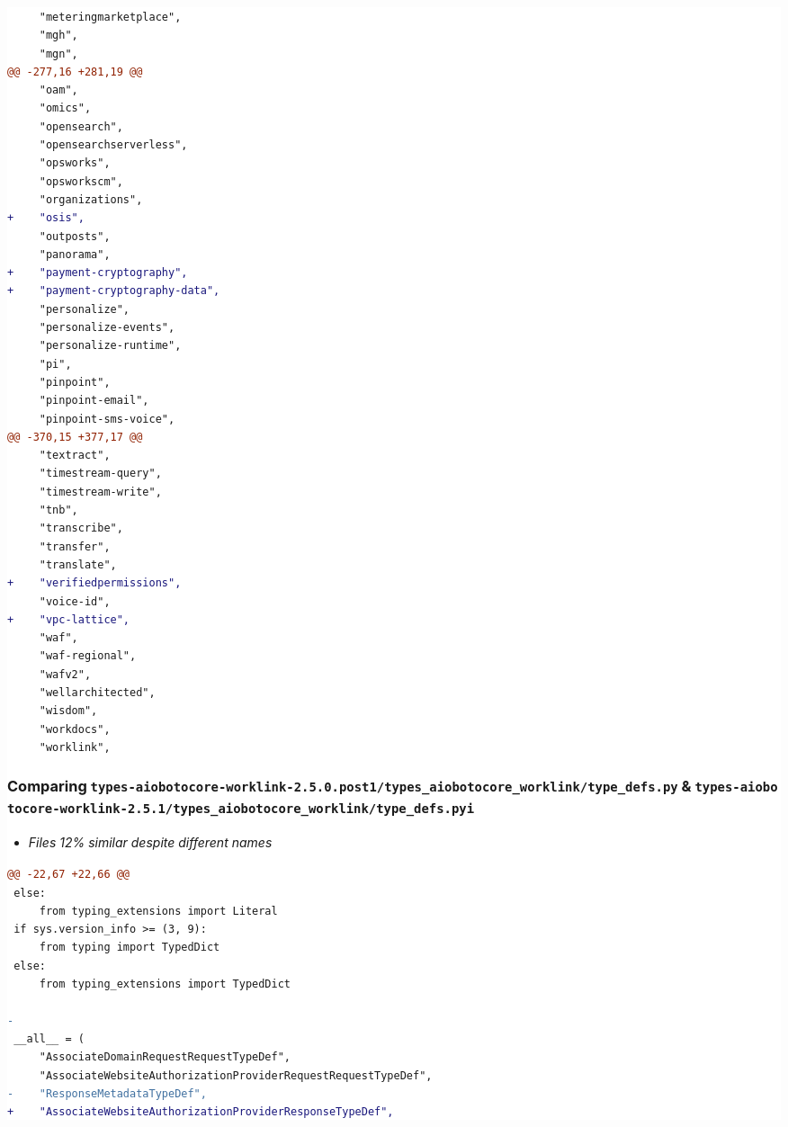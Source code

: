```diff
     "meteringmarketplace",
     "mgh",
     "mgn",
@@ -277,16 +281,19 @@
     "oam",
     "omics",
     "opensearch",
     "opensearchserverless",
     "opsworks",
     "opsworkscm",
     "organizations",
+    "osis",
     "outposts",
     "panorama",
+    "payment-cryptography",
+    "payment-cryptography-data",
     "personalize",
     "personalize-events",
     "personalize-runtime",
     "pi",
     "pinpoint",
     "pinpoint-email",
     "pinpoint-sms-voice",
@@ -370,15 +377,17 @@
     "textract",
     "timestream-query",
     "timestream-write",
     "tnb",
     "transcribe",
     "transfer",
     "translate",
+    "verifiedpermissions",
     "voice-id",
+    "vpc-lattice",
     "waf",
     "waf-regional",
     "wafv2",
     "wellarchitected",
     "wisdom",
     "workdocs",
     "worklink",
```

### Comparing `types-aiobotocore-worklink-2.5.0.post1/types_aiobotocore_worklink/type_defs.py` & `types-aiobotocore-worklink-2.5.1/types_aiobotocore_worklink/type_defs.pyi`

 * *Files 12% similar despite different names*

```diff
@@ -22,67 +22,66 @@
 else:
     from typing_extensions import Literal
 if sys.version_info >= (3, 9):
     from typing import TypedDict
 else:
     from typing_extensions import TypedDict
 
-
 __all__ = (
     "AssociateDomainRequestRequestTypeDef",
     "AssociateWebsiteAuthorizationProviderRequestRequestTypeDef",
-    "ResponseMetadataTypeDef",
+    "AssociateWebsiteAuthorizationProviderResponseTypeDef",
```